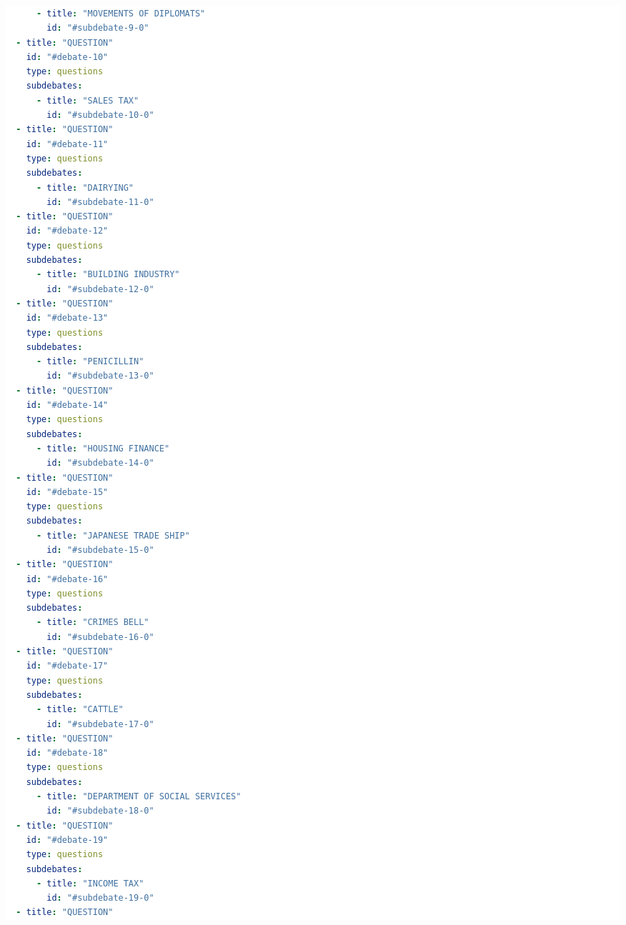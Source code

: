 ```yaml
      - title: "MOVEMENTS OF DIPLOMATS"
        id: "#subdebate-9-0"
  - title: "QUESTION"
    id: "#debate-10"
    type: questions
    subdebates:
      - title: "SALES TAX"
        id: "#subdebate-10-0"
  - title: "QUESTION"
    id: "#debate-11"
    type: questions
    subdebates:
      - title: "DAIRYING"
        id: "#subdebate-11-0"
  - title: "QUESTION"
    id: "#debate-12"
    type: questions
    subdebates:
      - title: "BUILDING INDUSTRY"
        id: "#subdebate-12-0"
  - title: "QUESTION"
    id: "#debate-13"
    type: questions
    subdebates:
      - title: "PENICILLIN"
        id: "#subdebate-13-0"
  - title: "QUESTION"
    id: "#debate-14"
    type: questions
    subdebates:
      - title: "HOUSING FINANCE"
        id: "#subdebate-14-0"
  - title: "QUESTION"
    id: "#debate-15"
    type: questions
    subdebates:
      - title: "JAPANESE TRADE SHIP"
        id: "#subdebate-15-0"
  - title: "QUESTION"
    id: "#debate-16"
    type: questions
    subdebates:
      - title: "CRIMES BELL"
        id: "#subdebate-16-0"
  - title: "QUESTION"
    id: "#debate-17"
    type: questions
    subdebates:
      - title: "CATTLE"
        id: "#subdebate-17-0"
  - title: "QUESTION"
    id: "#debate-18"
    type: questions
    subdebates:
      - title: "DEPARTMENT OF SOCIAL SERVICES"
        id: "#subdebate-18-0"
  - title: "QUESTION"
    id: "#debate-19"
    type: questions
    subdebates:
      - title: "INCOME TAX"
        id: "#subdebate-19-0"
  - title: "QUESTION"
```
